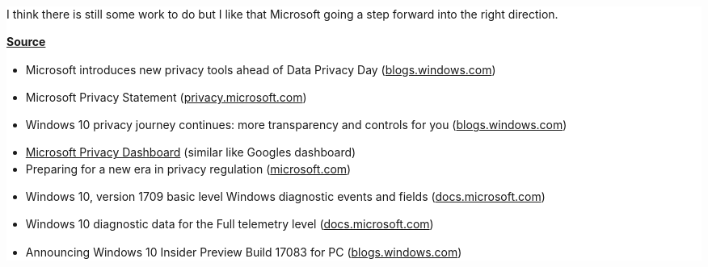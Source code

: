 I think there is still some work to do but I like that Microsoft going a step forward into the right direction.

<span style="text-decoration:underline;"><strong>Source</strong></span>

<ul>
    <li>
<p class="post-title x-hidden-focus">Microsoft introduces new privacy tools ahead of Data Privacy Day (<a href="https://blogs.windows.com/windowsexperience/2018/01/24/microsoft-introduces-new-privacy-tools-ahead-of-data-privacy-day/#Ox14tfKE2pgu6BvQ.97" target="_blank" rel="noopener">blogs.windows.com</a>)</p>
</li>
    <li>Microsoft Privacy Statement (<a href="https://privacy.microsoft.com/en-us/privacystatement" target="_blank" rel="noopener">privacy.microsoft.com</a>)</li>
    <li>
<p class="post-title">Windows 10 privacy journey continues: more transparency and controls for you (<a href="https://blogs.windows.com/windowsexperience/2017/04/05/windows-10-privacy-journey-continues-more-transparency-and-controls-for-you/#xoczYDMPIxzxl4QG.97https://account.microsoft.com/account/privacy?refd=privacy.microsoft.com&amp;destrt=privacy-dashboard" target="_blank" rel="noopener">blogs.windows.com</a>)</p>
</li>
    <li><a href="https://account.microsoft.com/account/privacy?refd=privacy.microsoft.com&amp;destrt=privacy-dashboard" target="_blank" rel="noopener">Microsoft Privacy Dashboard</a> (similar like Googles dashboard)</li>
    <li>Preparing for a new era in privacy regulation (<a href="https://www.microsoft.com/en-us/TrustCenter/Privacy/gdpr/default.aspx" target="_blank" rel="noopener">microsoft.com</a>)</li>
    <li>
<p id="windows-10-version-1709-basic-level-windows-diagnostic-events-and-fields">Windows 10, version 1709 basic level Windows diagnostic events and fields (<a href="https://docs.microsoft.com/en-us/windows/configuration/basic-level-windows-diagnostic-events-and-fields" target="_blank" rel="noopener">docs.microsoft.com</a>)</p>
</li>
    <li>
<p id="windows-10-diagnostic-data-for-the-full-telemetry-level">Windows 10 diagnostic data for the Full telemetry level (<a href="https://docs.microsoft.com/en-us/windows/configuration/windows-diagnostic-data-1703" target="_blank" rel="noopener">docs.microsoft.com</a>)</p>
</li>
    <li>Announcing Windows 10 Insider Preview Build 17083 for PC (<a href="https://blogs.windows.com/windowsexperience/2018/01/24/announcing-windows-10-insider-preview-build-17083-for-pc/#p8pilHvlptmbt9yV.97" target="_blank" rel="noopener">blogs.windows.com</a>)</li>
</ul>
